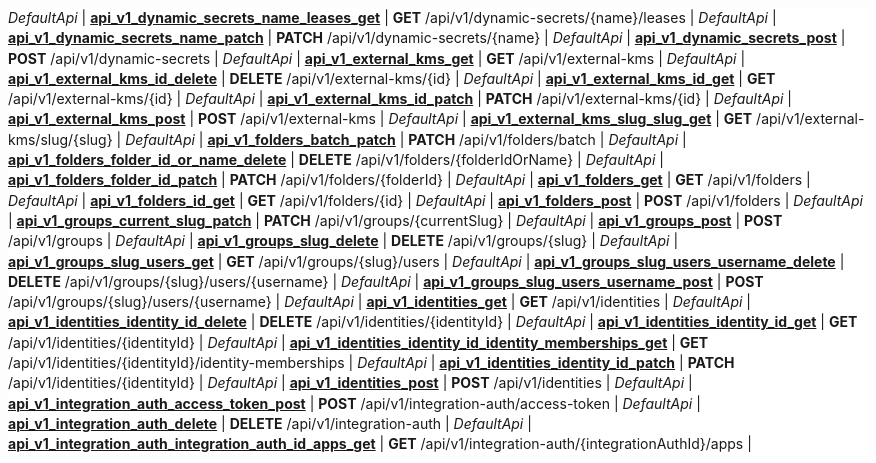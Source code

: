 *DefaultApi* | [**api_v1_dynamic_secrets_name_leases_get**](docs/DefaultApi.md#api_v1_dynamic_secrets_name_leases_get) | **GET** /api/v1/dynamic-secrets/{name}/leases | 
*DefaultApi* | [**api_v1_dynamic_secrets_name_patch**](docs/DefaultApi.md#api_v1_dynamic_secrets_name_patch) | **PATCH** /api/v1/dynamic-secrets/{name} | 
*DefaultApi* | [**api_v1_dynamic_secrets_post**](docs/DefaultApi.md#api_v1_dynamic_secrets_post) | **POST** /api/v1/dynamic-secrets | 
*DefaultApi* | [**api_v1_external_kms_get**](docs/DefaultApi.md#api_v1_external_kms_get) | **GET** /api/v1/external-kms | 
*DefaultApi* | [**api_v1_external_kms_id_delete**](docs/DefaultApi.md#api_v1_external_kms_id_delete) | **DELETE** /api/v1/external-kms/{id} | 
*DefaultApi* | [**api_v1_external_kms_id_get**](docs/DefaultApi.md#api_v1_external_kms_id_get) | **GET** /api/v1/external-kms/{id} | 
*DefaultApi* | [**api_v1_external_kms_id_patch**](docs/DefaultApi.md#api_v1_external_kms_id_patch) | **PATCH** /api/v1/external-kms/{id} | 
*DefaultApi* | [**api_v1_external_kms_post**](docs/DefaultApi.md#api_v1_external_kms_post) | **POST** /api/v1/external-kms | 
*DefaultApi* | [**api_v1_external_kms_slug_slug_get**](docs/DefaultApi.md#api_v1_external_kms_slug_slug_get) | **GET** /api/v1/external-kms/slug/{slug} | 
*DefaultApi* | [**api_v1_folders_batch_patch**](docs/DefaultApi.md#api_v1_folders_batch_patch) | **PATCH** /api/v1/folders/batch | 
*DefaultApi* | [**api_v1_folders_folder_id_or_name_delete**](docs/DefaultApi.md#api_v1_folders_folder_id_or_name_delete) | **DELETE** /api/v1/folders/{folderIdOrName} | 
*DefaultApi* | [**api_v1_folders_folder_id_patch**](docs/DefaultApi.md#api_v1_folders_folder_id_patch) | **PATCH** /api/v1/folders/{folderId} | 
*DefaultApi* | [**api_v1_folders_get**](docs/DefaultApi.md#api_v1_folders_get) | **GET** /api/v1/folders | 
*DefaultApi* | [**api_v1_folders_id_get**](docs/DefaultApi.md#api_v1_folders_id_get) | **GET** /api/v1/folders/{id} | 
*DefaultApi* | [**api_v1_folders_post**](docs/DefaultApi.md#api_v1_folders_post) | **POST** /api/v1/folders | 
*DefaultApi* | [**api_v1_groups_current_slug_patch**](docs/DefaultApi.md#api_v1_groups_current_slug_patch) | **PATCH** /api/v1/groups/{currentSlug} | 
*DefaultApi* | [**api_v1_groups_post**](docs/DefaultApi.md#api_v1_groups_post) | **POST** /api/v1/groups | 
*DefaultApi* | [**api_v1_groups_slug_delete**](docs/DefaultApi.md#api_v1_groups_slug_delete) | **DELETE** /api/v1/groups/{slug} | 
*DefaultApi* | [**api_v1_groups_slug_users_get**](docs/DefaultApi.md#api_v1_groups_slug_users_get) | **GET** /api/v1/groups/{slug}/users | 
*DefaultApi* | [**api_v1_groups_slug_users_username_delete**](docs/DefaultApi.md#api_v1_groups_slug_users_username_delete) | **DELETE** /api/v1/groups/{slug}/users/{username} | 
*DefaultApi* | [**api_v1_groups_slug_users_username_post**](docs/DefaultApi.md#api_v1_groups_slug_users_username_post) | **POST** /api/v1/groups/{slug}/users/{username} | 
*DefaultApi* | [**api_v1_identities_get**](docs/DefaultApi.md#api_v1_identities_get) | **GET** /api/v1/identities | 
*DefaultApi* | [**api_v1_identities_identity_id_delete**](docs/DefaultApi.md#api_v1_identities_identity_id_delete) | **DELETE** /api/v1/identities/{identityId} | 
*DefaultApi* | [**api_v1_identities_identity_id_get**](docs/DefaultApi.md#api_v1_identities_identity_id_get) | **GET** /api/v1/identities/{identityId} | 
*DefaultApi* | [**api_v1_identities_identity_id_identity_memberships_get**](docs/DefaultApi.md#api_v1_identities_identity_id_identity_memberships_get) | **GET** /api/v1/identities/{identityId}/identity-memberships | 
*DefaultApi* | [**api_v1_identities_identity_id_patch**](docs/DefaultApi.md#api_v1_identities_identity_id_patch) | **PATCH** /api/v1/identities/{identityId} | 
*DefaultApi* | [**api_v1_identities_post**](docs/DefaultApi.md#api_v1_identities_post) | **POST** /api/v1/identities | 
*DefaultApi* | [**api_v1_integration_auth_access_token_post**](docs/DefaultApi.md#api_v1_integration_auth_access_token_post) | **POST** /api/v1/integration-auth/access-token | 
*DefaultApi* | [**api_v1_integration_auth_delete**](docs/DefaultApi.md#api_v1_integration_auth_delete) | **DELETE** /api/v1/integration-auth | 
*DefaultApi* | [**api_v1_integration_auth_integration_auth_id_apps_get**](docs/DefaultApi.md#api_v1_integration_auth_integration_auth_id_apps_get) | **GET** /api/v1/integration-auth/{integrationAuthId}/apps | 